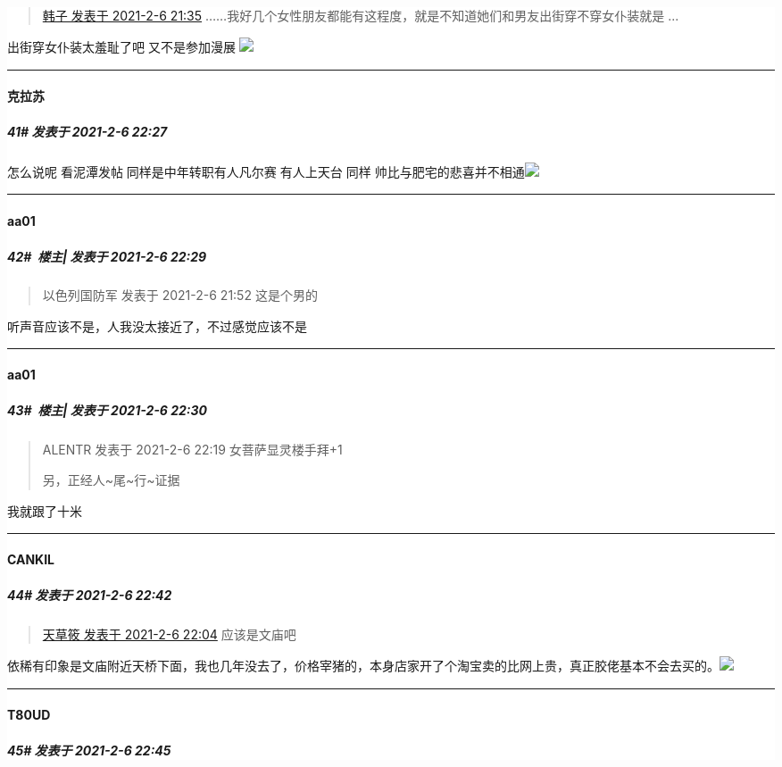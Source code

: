 
<blockquote><a href="httphttps://bbs.saraba1st.com/2b/forum.php?mod=redirect&amp;goto=findpost&amp;pid=50259885&amp;ptid=1986643" target="_blank">韩子 发表于 2021-2-6 21:35</a>
……我好几个女性朋友都能有这程度，就是不知道她们和男友出街穿不穿女仆装就是 ...</blockquote>
出街穿女仆装太羞耻了吧 又不是参加漫展 <img src="https://static.saraba1st.com/image/smiley/face2017/094.png" referrerpolicy="no-referrer">


-----

####  克拉苏  
##### 41#       发表于 2021-2-6 22:27


怎么说呢 看泥潭发帖 同样是中年转职有人凡尔赛 有人上天台
同样 帅比与肥宅的悲喜并不相通<img src="https://static.saraba1st.com/image/smiley/face2017/007.png" referrerpolicy="no-referrer">


-----

####  aa01  
##### 42#         楼主| 发表于 2021-2-6 22:29


<blockquote>以色列国防军 发表于 2021-2-6 21:52
这是个男的</blockquote>
听声音应该不是，人我没太接近了，不过感觉应该不是


-----

####  aa01  
##### 43#         楼主| 发表于 2021-2-6 22:30


<blockquote>ALENTR 发表于 2021-2-6 22:19
女菩萨显灵楼手拜+1


另，正经人~尾~行~证据</blockquote>
我就跟了十米


-----

####  CANKIL  
##### 44#       发表于 2021-2-6 22:42


<blockquote><a href="httphttps://bbs.saraba1st.com/2b/forum.php?mod=redirect&amp;goto=findpost&amp;pid=50260113&amp;ptid=1986643" target="_blank">天草筱 发表于 2021-2-6 22:04</a>
应该是文庙吧</blockquote>
依稀有印象是文庙附近天桥下面，我也几年没去了，价格宰猪的，本身店家开了个淘宝卖的比网上贵，真正胶佬基本不会去买的。<img src="https://static.saraba1st.com/image/smiley/face2017/040.png" referrerpolicy="no-referrer">


-----

####  T80UD  
##### 45#       发表于 2021-2-6 22:45
